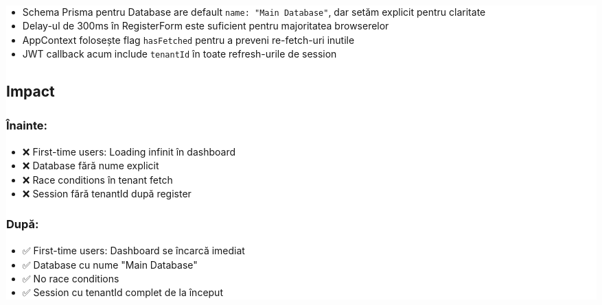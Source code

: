 - Schema Prisma pentru Database are default `name: "Main Database"`, dar setăm explicit pentru claritate
- Delay-ul de 300ms în RegisterForm este suficient pentru majoritatea browserelor
- AppContext folosește flag `hasFetched` pentru a preveni re-fetch-uri inutile
- JWT callback acum include `tenantId` în toate refresh-urile de session

## Impact

### Înainte:
- ❌ First-time users: Loading infinit în dashboard
- ❌ Database fără nume explicit
- ❌ Race conditions în tenant fetch
- ❌ Session fără tenantId după register

### După:
- ✅ First-time users: Dashboard se încarcă imediat
- ✅ Database cu nume "Main Database"
- ✅ No race conditions
- ✅ Session cu tenantId complet de la început

